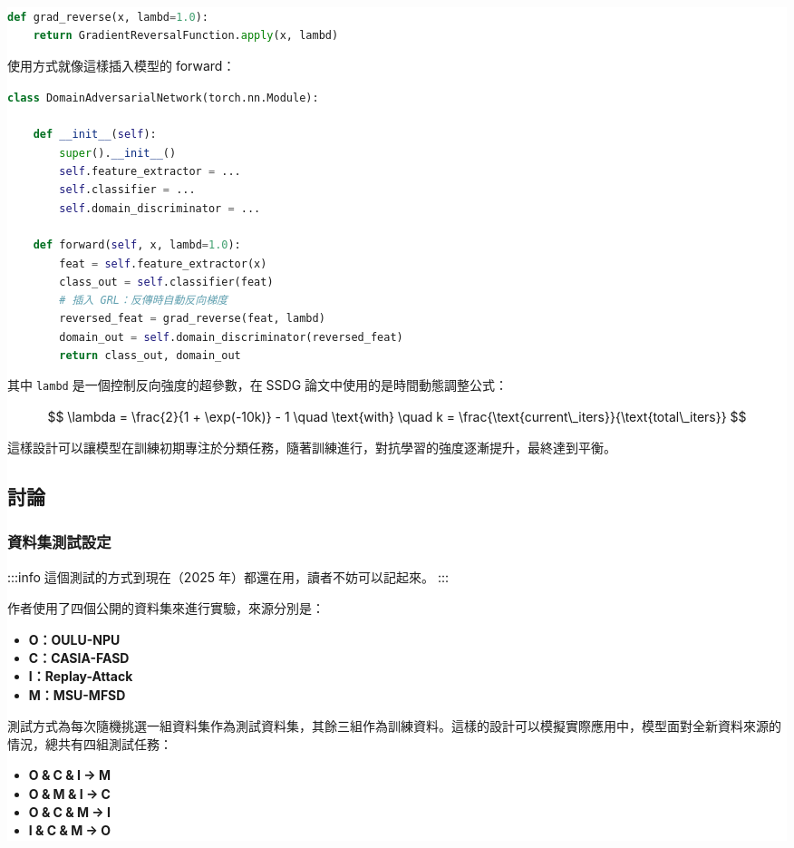 ```python
def grad_reverse(x, lambd=1.0):
    return GradientReversalFunction.apply(x, lambd)
```

使用方式就像這樣插入模型的 forward：

```python
class DomainAdversarialNetwork(torch.nn.Module):

    def __init__(self):
        super().__init__()
        self.feature_extractor = ...
        self.classifier = ...
        self.domain_discriminator = ...

    def forward(self, x, lambd=1.0):
        feat = self.feature_extractor(x)
        class_out = self.classifier(feat)
        # 插入 GRL：反傳時自動反向梯度
        reversed_feat = grad_reverse(feat, lambd)
        domain_out = self.domain_discriminator(reversed_feat)
        return class_out, domain_out
```

其中 `lambd` 是一個控制反向強度的超參數，在 SSDG 論文中使用的是時間動態調整公式：

$$
\lambda = \frac{2}{1 + \exp(-10k)} - 1
\quad \text{with} \quad k = \frac{\text{current\_iters}}{\text{total\_iters}}
$$

這樣設計可以讓模型在訓練初期專注於分類任務，隨著訓練進行，對抗學習的強度逐漸提升，最終達到平衡。

## 討論

### 資料集測試設定

:::info
這個測試的方式到現在（2025 年）都還在用，讀者不妨可以記起來。
:::

作者使用了四個公開的資料集來進行實驗，來源分別是：

- **O：OULU-NPU**
- **C：CASIA-FASD**
- **I：Replay-Attack**
- **M：MSU-MFSD**

測試方式為每次隨機挑選一組資料集作為測試資料集，其餘三組作為訓練資料。這樣的設計可以模擬實際應用中，模型面對全新資料來源的情況，總共有四組測試任務：

- **O & C & I → M**
- **O & M & I → C**
- **O & C & M → I**
- **I & C & M → O**

